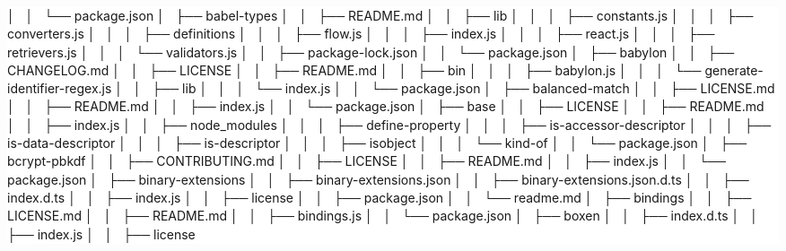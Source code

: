 │   │   └── package.json
│   ├── babel-types
│   │   ├── README.md
│   │   ├── lib
│   │   │   ├── constants.js
│   │   │   ├── converters.js
│   │   │   ├── definitions
│   │   │   ├── flow.js
│   │   │   ├── index.js
│   │   │   ├── react.js
│   │   │   ├── retrievers.js
│   │   │   └── validators.js
│   │   ├── package-lock.json
│   │   └── package.json
│   ├── babylon
│   │   ├── CHANGELOG.md
│   │   ├── LICENSE
│   │   ├── README.md
│   │   ├── bin
│   │   │   ├── babylon.js
│   │   │   └── generate-identifier-regex.js
│   │   ├── lib
│   │   │   └── index.js
│   │   └── package.json
│   ├── balanced-match
│   │   ├── LICENSE.md
│   │   ├── README.md
│   │   ├── index.js
│   │   └── package.json
│   ├── base
│   │   ├── LICENSE
│   │   ├── README.md
│   │   ├── index.js
│   │   ├── node_modules
│   │   │   ├── define-property
│   │   │   ├── is-accessor-descriptor
│   │   │   ├── is-data-descriptor
│   │   │   ├── is-descriptor
│   │   │   ├── isobject
│   │   │   └── kind-of
│   │   └── package.json
│   ├── bcrypt-pbkdf
│   │   ├── CONTRIBUTING.md
│   │   ├── LICENSE
│   │   ├── README.md
│   │   ├── index.js
│   │   └── package.json
│   ├── binary-extensions
│   │   ├── binary-extensions.json
│   │   ├── binary-extensions.json.d.ts
│   │   ├── index.d.ts
│   │   ├── index.js
│   │   ├── license
│   │   ├── package.json
│   │   └── readme.md
│   ├── bindings
│   │   ├── LICENSE.md
│   │   ├── README.md
│   │   ├── bindings.js
│   │   └── package.json
│   ├── boxen
│   │   ├── index.d.ts
│   │   ├── index.js
│   │   ├── license